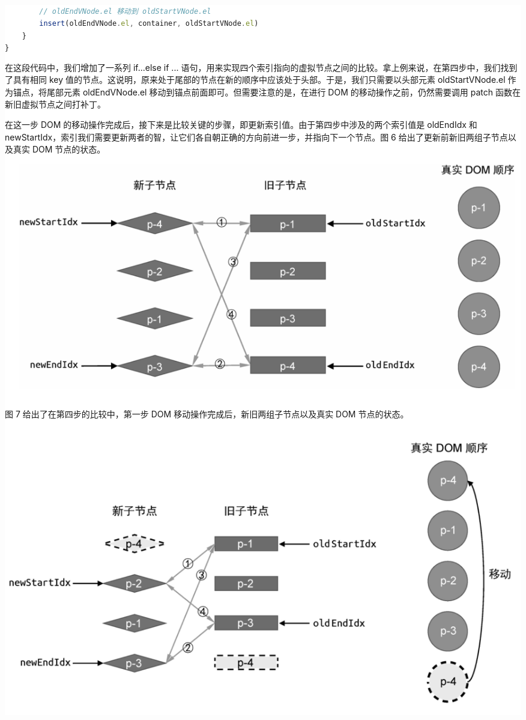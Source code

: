 ```js
		// oldEndVNode.el 移动到 oldStartVNode.el
		insert(oldEndVNode.el, container, oldStartVNode.el)
	}
}
```

在这段代码中，我们增加了一系列 if...else if ... 语句，用来实现四个索引指向的虚拟节点之间的比较。拿上例来说，在第四步中，我们找到了具有相同 key 值的节点。这说明，原来处于尾部的节点在新的顺序中应该处于头部。于是，我们只需要以头部元素 oldStartVNode.el 作为锚点，将尾部元素 oldEndVNode.el 移动到锚点前面即可。但需要注意的是，在进行 DOM 的移动操作之前，仍然需要调用 patch 函数在新旧虚拟节点之间打补丁。

在这一步 DOM 的移动操作完成后，接下来是比较关键的步骤，即更新索引值。由于第四步中涉及的两个索引值是 oldEndIdx 和 newStartIdx，索引我们需要更新两者的智，让它们各自朝正确的方向前进一步，并指向下一个节点。图 6 给出了更新前新旧两组子节点以及真实 DOM 节点的状态。
![img](../assets/VueImage/双端Diff-6.png)

图 7 给出了在第四步的比较中，第一步 DOM 移动操作完成后，新旧两组子节点以及真实 DOM 节点的状态。

![img](../assets/VueImage/双端Diff-7.png)
